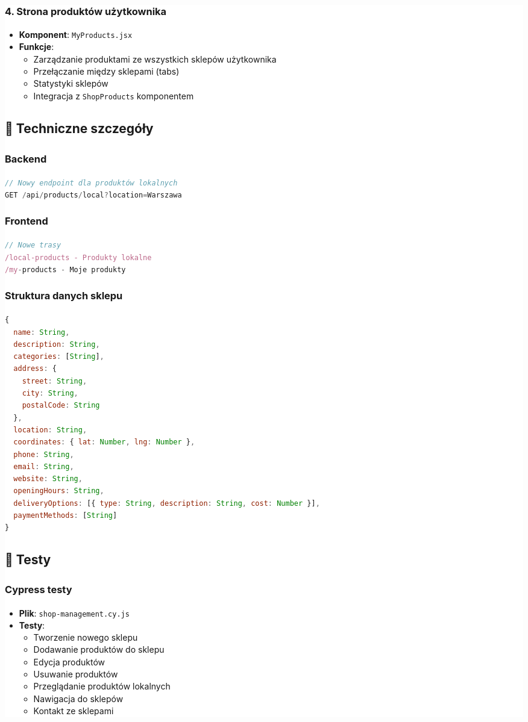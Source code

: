 ### 4. Strona produktów użytkownika
- **Komponent**: `MyProducts.jsx`
- **Funkcje**:
  - Zarządzanie produktami ze wszystkich sklepów użytkownika
  - Przełączanie między sklepami (tabs)
  - Statystyki sklepów
  - Integracja z `ShopProducts` komponentem

## 🔧 Techniczne szczegóły

### Backend
```javascript
// Nowy endpoint dla produktów lokalnych
GET /api/products/local?location=Warszawa
```

### Frontend
```javascript
// Nowe trasy
/local-products - Produkty lokalne
/my-products - Moje produkty
```

### Struktura danych sklepu
```javascript
{
  name: String,
  description: String,
  categories: [String],
  address: {
    street: String,
    city: String,
    postalCode: String
  },
  location: String,
  coordinates: { lat: Number, lng: Number },
  phone: String,
  email: String,
  website: String,
  openingHours: String,
  deliveryOptions: [{ type: String, description: String, cost: Number }],
  paymentMethods: [String]
}
```

## 🧪 Testy

### Cypress testy
- **Plik**: `shop-management.cy.js`
- **Testy**:
  - Tworzenie nowego sklepu
  - Dodawanie produktów do sklepu
  - Edycja produktów
  - Usuwanie produktów
  - Przeglądanie produktów lokalnych
  - Nawigacja do sklepów
  - Kontakt ze sklepami
